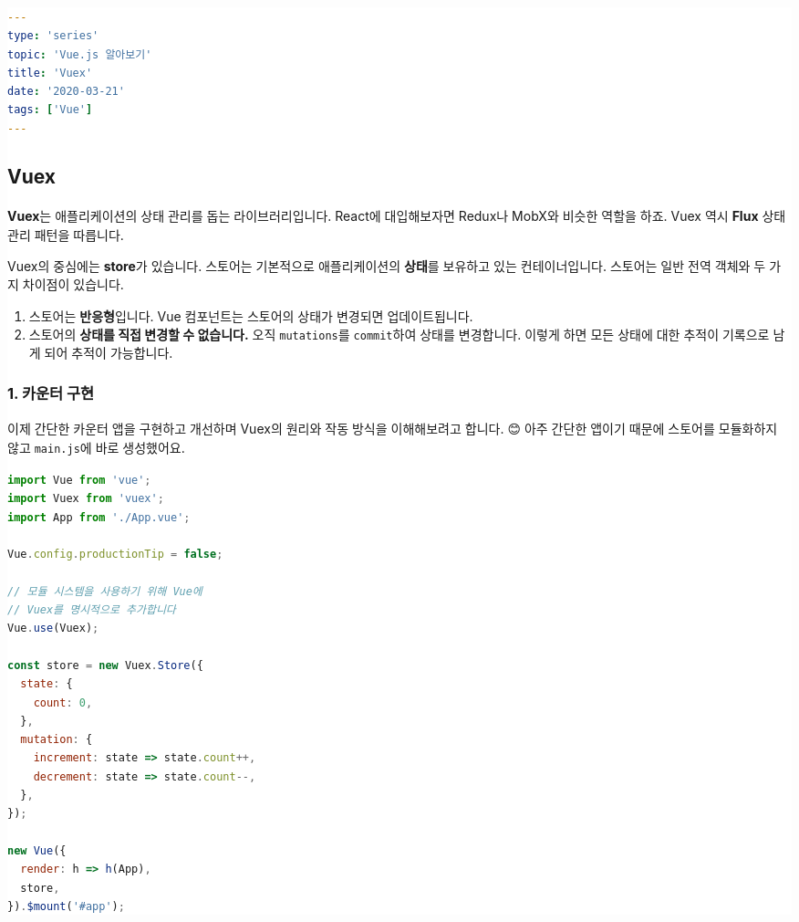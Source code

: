 ```yaml
---
type: 'series'
topic: 'Vue.js 알아보기'
title: 'Vuex'
date: '2020-03-21'
tags: ['Vue']
---
```


## Vuex

**Vuex**는 애플리케이션의 상태 관리를 돕는 라이브러리입니다. React에 대입해보자면 Redux나 MobX와 비슷한 역할을 하죠. Vuex 역시 **Flux** 상태 관리 패턴을 따릅니다.

Vuex의 중심에는 **store**가 있습니다. 스토어는 기본적으로 애플리케이션의 **상태**를 보유하고 있는 컨테이너입니다. 스토어는 일반 전역 객체와 두 가지 차이점이 있습니다.

1. 스토어는 **반응형**입니다. Vue 컴포넌트는 스토어의 상태가 변경되면 업데이트됩니다.
2. 스토어의 **상태를 직접 변경할 수 없습니다.** 오직 `mutations`를 `commit`하여 상태를 변경합니다. 이렇게 하면 모든 상태에 대한 추적이 기록으로 남게 되어 추적이 가능합니다.

### 1. 카운터 구현

이제 간단한 카운터 앱을 구현하고 개선하며 Vuex의 원리와 작동 방식을 이해해보려고 합니다. 😊 아주 간단한 앱이기 때문에 스토어를 모듈화하지 않고 `main.js`에 바로 생성했어요.

```javascript
import Vue from 'vue';
import Vuex from 'vuex';
import App from './App.vue';

Vue.config.productionTip = false;

// 모듈 시스템을 사용하기 위해 Vue에
// Vuex를 명시적으로 추가합니다
Vue.use(Vuex);

const store = new Vuex.Store({
  state: {
    count: 0,
  },
  mutation: {
    increment: state => state.count++,
    decrement: state => state.count--,
  },
});

new Vue({
  render: h => h(App),
  store,
}).$mount('#app');
```
